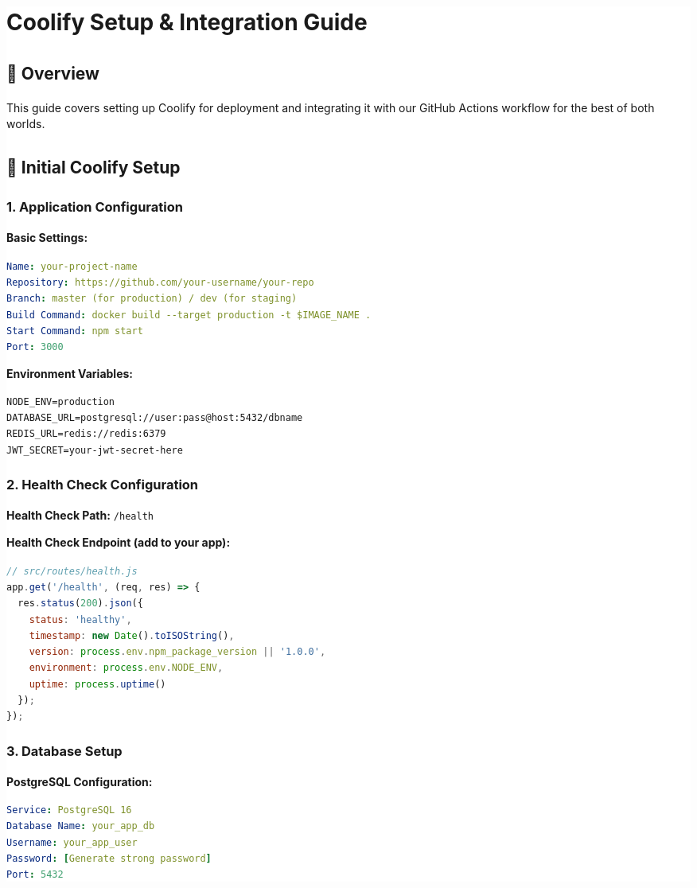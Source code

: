 # Coolify Setup & Integration Guide

## 🚀 Overview

This guide covers setting up Coolify for deployment and integrating it with our GitHub Actions workflow for the best of both worlds.

## 🔧 Initial Coolify Setup

### 1. Application Configuration

**Basic Settings:**
```yaml
Name: your-project-name
Repository: https://github.com/your-username/your-repo
Branch: master (for production) / dev (for staging)
Build Command: docker build --target production -t $IMAGE_NAME .
Start Command: npm start
Port: 3000
```

**Environment Variables:**
```env
NODE_ENV=production
DATABASE_URL=postgresql://user:pass@host:5432/dbname
REDIS_URL=redis://redis:6379
JWT_SECRET=your-jwt-secret-here
```

### 2. Health Check Configuration

**Health Check Path:** `/health`

**Health Check Endpoint (add to your app):**
```javascript
// src/routes/health.js
app.get('/health', (req, res) => {
  res.status(200).json({
    status: 'healthy',
    timestamp: new Date().toISOString(),
    version: process.env.npm_package_version || '1.0.0',
    environment: process.env.NODE_ENV,
    uptime: process.uptime()
  });
});
```

### 3. Database Setup

**PostgreSQL Configuration:**
```yaml
Service: PostgreSQL 16
Database Name: your_app_db
Username: your_app_user
Password: [Generate strong password]
Port: 5432
```
